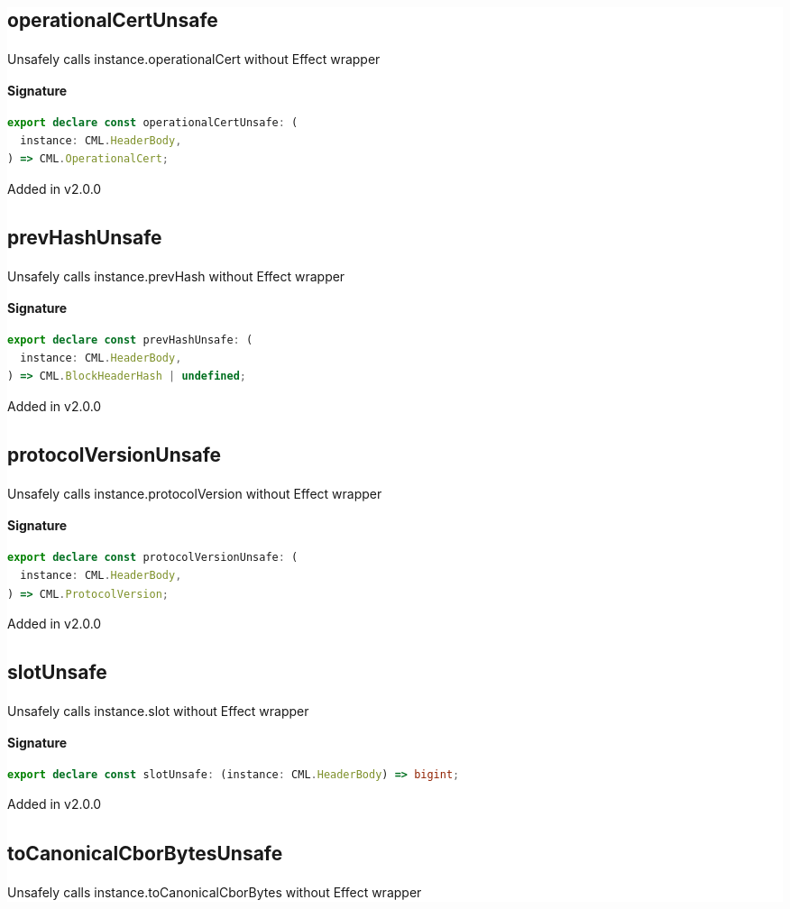 ## operationalCertUnsafe

Unsafely calls instance.operationalCert without Effect wrapper

**Signature**

```ts
export declare const operationalCertUnsafe: (
  instance: CML.HeaderBody,
) => CML.OperationalCert;
```

Added in v2.0.0

## prevHashUnsafe

Unsafely calls instance.prevHash without Effect wrapper

**Signature**

```ts
export declare const prevHashUnsafe: (
  instance: CML.HeaderBody,
) => CML.BlockHeaderHash | undefined;
```

Added in v2.0.0

## protocolVersionUnsafe

Unsafely calls instance.protocolVersion without Effect wrapper

**Signature**

```ts
export declare const protocolVersionUnsafe: (
  instance: CML.HeaderBody,
) => CML.ProtocolVersion;
```

Added in v2.0.0

## slotUnsafe

Unsafely calls instance.slot without Effect wrapper

**Signature**

```ts
export declare const slotUnsafe: (instance: CML.HeaderBody) => bigint;
```

Added in v2.0.0

## toCanonicalCborBytesUnsafe

Unsafely calls instance.toCanonicalCborBytes without Effect wrapper
